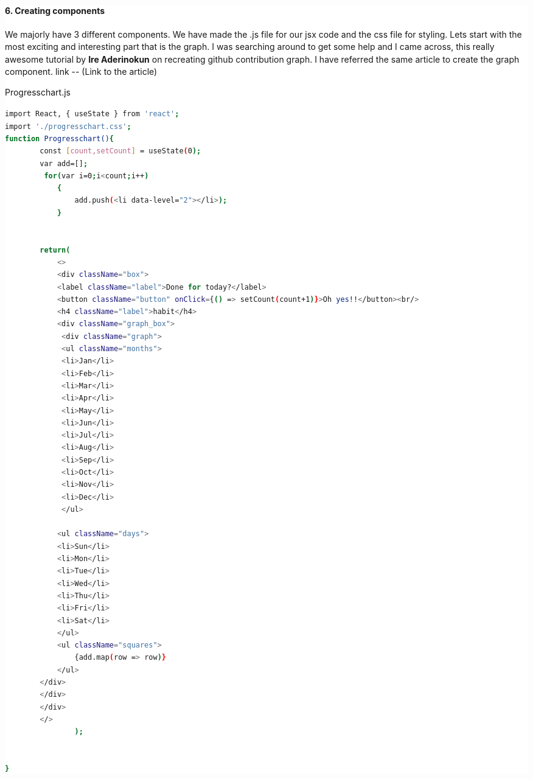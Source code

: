 #### 6. Creating components
We majorly have 3 different components. We have made the .js file for our jsx code and the css file for styling. 
Lets start with the most exciting and interesting part that is the graph. I was searching around to get some help and I came across, this really awesome tutorial by **Ire Aderinokun** on recreating github contribution graph. I have referred the same article to create the graph component.
link -- (Link to the article)

Progresschart.js
```sh
import React, { useState } from 'react';
import './progresschart.css';
function Progresschart(){
        const [count,setCount] = useState(0);
        var add=[];
         for(var i=0;i<count;i++)
            {
                add.push(<li data-level="2"></li>); 
            }
          
    
        return(
            <>
            <div className="box">
            <label className="label">Done for today?</label>
            <button className="button" onClick={() => setCount(count+1)}>Oh yes!!</button><br/>
            <h4 className="label">habit</h4>
            <div className="graph_box">
             <div className="graph">
             <ul className="months">
             <li>Jan</li>
             <li>Feb</li>
             <li>Mar</li>
             <li>Apr</li>
             <li>May</li>
             <li>Jun</li>
             <li>Jul</li>
             <li>Aug</li>
             <li>Sep</li>
             <li>Oct</li>
             <li>Nov</li>
             <li>Dec</li>
             </ul>
    
            <ul className="days">
            <li>Sun</li>
            <li>Mon</li>
            <li>Tue</li>
            <li>Wed</li>
            <li>Thu</li>
            <li>Fri</li>
            <li>Sat</li>
            </ul>
            <ul className="squares">
                {add.map(row => row)}
            </ul>
        </div>
        </div>
        </div>
        </>
                );
    

}
```